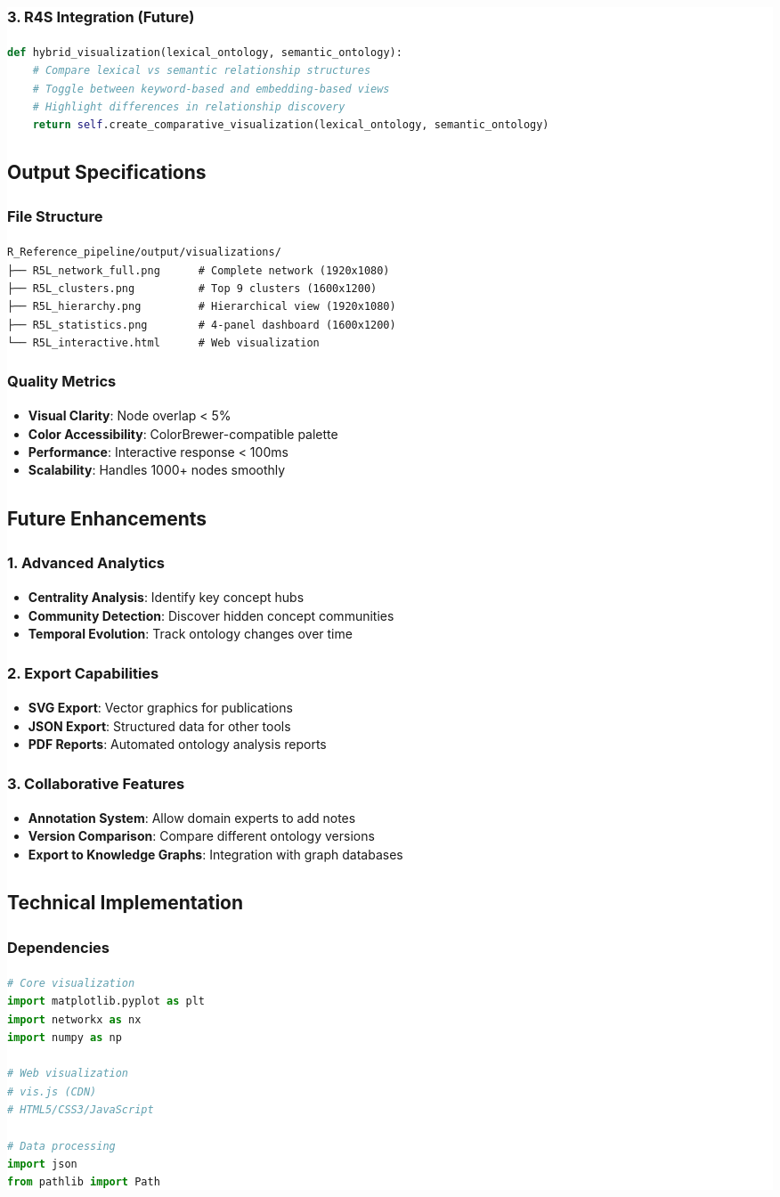 ### 3. R4S Integration (Future)
```python
def hybrid_visualization(lexical_ontology, semantic_ontology):
    # Compare lexical vs semantic relationship structures
    # Toggle between keyword-based and embedding-based views
    # Highlight differences in relationship discovery
    return self.create_comparative_visualization(lexical_ontology, semantic_ontology)
```

## Output Specifications

### File Structure
```
R_Reference_pipeline/output/visualizations/
├── R5L_network_full.png      # Complete network (1920x1080)
├── R5L_clusters.png          # Top 9 clusters (1600x1200) 
├── R5L_hierarchy.png         # Hierarchical view (1920x1080)
├── R5L_statistics.png        # 4-panel dashboard (1600x1200)
└── R5L_interactive.html      # Web visualization
```

### Quality Metrics
- **Visual Clarity**: Node overlap < 5%
- **Color Accessibility**: ColorBrewer-compatible palette
- **Performance**: Interactive response < 100ms
- **Scalability**: Handles 1000+ nodes smoothly

## Future Enhancements

### 1. Advanced Analytics
- **Centrality Analysis**: Identify key concept hubs
- **Community Detection**: Discover hidden concept communities
- **Temporal Evolution**: Track ontology changes over time

### 2. Export Capabilities
- **SVG Export**: Vector graphics for publications
- **JSON Export**: Structured data for other tools
- **PDF Reports**: Automated ontology analysis reports

### 3. Collaborative Features
- **Annotation System**: Allow domain experts to add notes
- **Version Comparison**: Compare different ontology versions
- **Export to Knowledge Graphs**: Integration with graph databases

## Technical Implementation

### Dependencies
```python
# Core visualization
import matplotlib.pyplot as plt
import networkx as nx
import numpy as np

# Web visualization
# vis.js (CDN)
# HTML5/CSS3/JavaScript

# Data processing
import json
from pathlib import Path
```